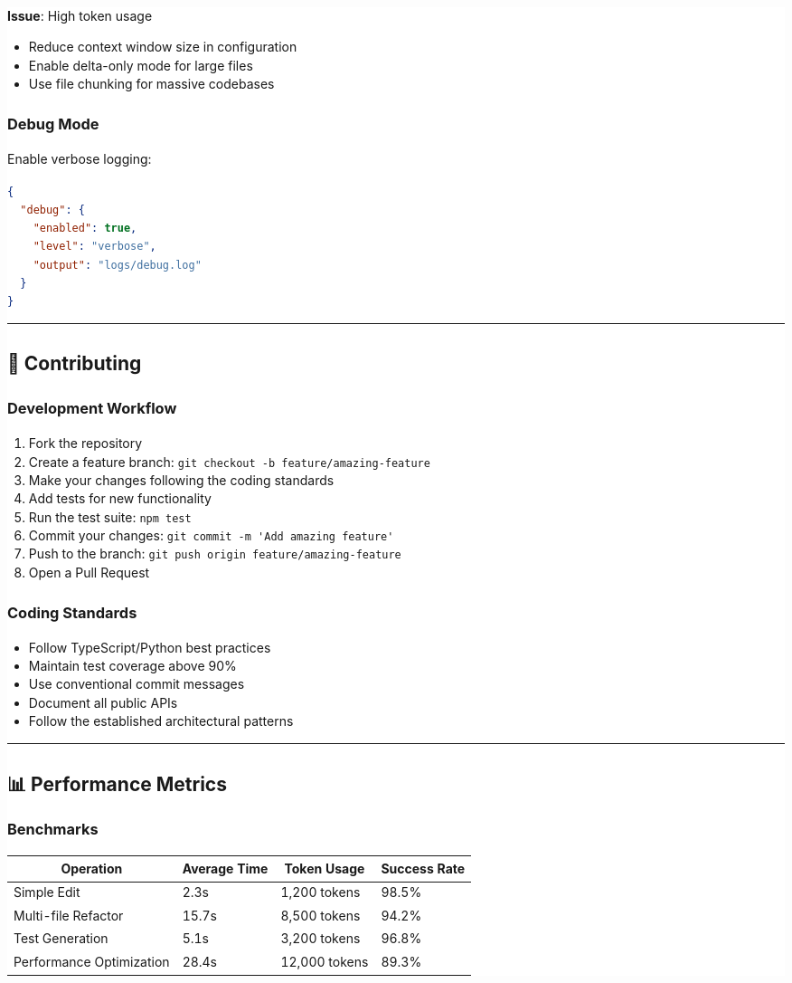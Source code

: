 **Issue**: High token usage
- Reduce context window size in configuration
- Enable delta-only mode for large files
- Use file chunking for massive codebases

### Debug Mode

Enable verbose logging:

```json
{
  "debug": {
    "enabled": true,
    "level": "verbose",
    "output": "logs/debug.log"
  }
}
```

---

## 🤝 Contributing

### Development Workflow

1. Fork the repository
2. Create a feature branch: `git checkout -b feature/amazing-feature`
3. Make your changes following the coding standards
4. Add tests for new functionality
5. Run the test suite: `npm test`
6. Commit your changes: `git commit -m 'Add amazing feature'`
7. Push to the branch: `git push origin feature/amazing-feature`
8. Open a Pull Request

### Coding Standards

- Follow TypeScript/Python best practices
- Maintain test coverage above 90%
- Use conventional commit messages
- Document all public APIs
- Follow the established architectural patterns

---

## 📊 Performance Metrics

### Benchmarks

| Operation | Average Time | Token Usage | Success Rate |
|-----------|-------------|-------------|--------------|
| Simple Edit | 2.3s | 1,200 tokens | 98.5% |
| Multi-file Refactor | 15.7s | 8,500 tokens | 94.2% |
| Test Generation | 5.1s | 3,200 tokens | 96.8% |
| Performance Optimization | 28.4s | 12,000 tokens | 89.3% |
